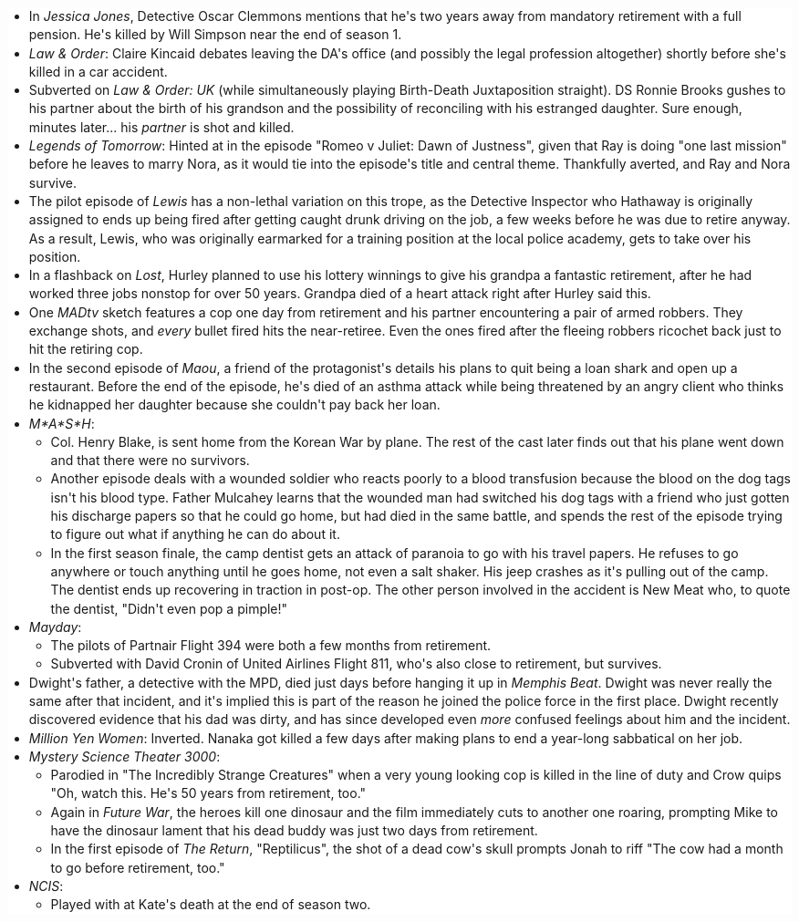 -   In _Jessica Jones_, Detective Oscar Clemmons mentions that he's two years away from mandatory retirement with a full pension. He's killed by Will Simpson near the end of season 1.
-   _Law & Order_: Claire Kincaid debates leaving the DA's office (and possibly the legal profession altogether) shortly before she's killed in a car accident.
-   Subverted on _Law & Order: UK_ (while simultaneously playing Birth-Death Juxtaposition straight). DS Ronnie Brooks gushes to his partner about the birth of his grandson and the possibility of reconciling with his estranged daughter. Sure enough, minutes later... his _partner_ is shot and killed.
-   _Legends of Tomorrow_: Hinted at in the episode "Romeo v Juliet: Dawn of Justness", given that Ray is doing "one last mission" before he leaves to marry Nora, as it would tie into the episode's title and central theme. Thankfully averted, and Ray and Nora survive.
-   The pilot episode of _Lewis_ has a non-lethal variation on this trope, as the Detective Inspector who Hathaway is originally assigned to ends up being fired after getting caught drunk driving on the job, a few weeks before he was due to retire anyway. As a result, Lewis, who was originally earmarked for a training position at the local police academy, gets to take over his position.
-   In a flashback on _Lost_, Hurley planned to use his lottery winnings to give his grandpa a fantastic retirement, after he had worked three jobs nonstop for over 50 years. Grandpa died of a heart attack right after Hurley said this.
-   One _MADtv_ sketch features a cop one day from retirement and his partner encountering a pair of armed robbers. They exchange shots, and _every_ bullet fired hits the near-retiree. Even the ones fired after the fleeing robbers ricochet back just to hit the retiring cop.
-   In the second episode of _Maou_, a friend of the protagonist's details his plans to quit being a loan shark and open up a restaurant. Before the end of the episode, he's died of an asthma attack while being threatened by an angry client who thinks he kidnapped her daughter because she couldn't pay back her loan.
-   _M\*A\*S\*H_:
    -   Col. Henry Blake, is sent home from the Korean War by plane. The rest of the cast later finds out that his plane went down and that there were no survivors.
    -   Another episode deals with a wounded soldier who reacts poorly to a blood transfusion because the blood on the dog tags isn't his blood type. Father Mulcahey learns that the wounded man had switched his dog tags with a friend who just gotten his discharge papers so that he could go home, but had died in the same battle, and spends the rest of the episode trying to figure out what if anything he can do about it.
    -   In the first season finale, the camp dentist gets an attack of paranoia to go with his travel papers. He refuses to go anywhere or touch anything until he goes home, not even a salt shaker. His jeep crashes as it's pulling out of the camp. The dentist ends up recovering in traction in post-op. The other person involved in the accident is New Meat who, to quote the dentist, "Didn't even pop a pimple!"
-   _Mayday_:
    -   The pilots of Partnair Flight 394 were both a few months from retirement.
    -   Subverted with David Cronin of United Airlines Flight 811, who's also close to retirement, but survives.
-   Dwight's father, a detective with the MPD, died just days before hanging it up in _Memphis Beat_. Dwight was never really the same after that incident, and it's implied this is part of the reason he joined the police force in the first place. Dwight recently discovered evidence that his dad was dirty, and has since developed even _more_ confused feelings about him and the incident.
-   _Million Yen Women_: Inverted. Nanaka got killed a few days after making plans to end a year-long sabbatical on her job.
-   _Mystery Science Theater 3000_:
    -   Parodied in "The Incredibly Strange Creatures" when a very young looking cop is killed in the line of duty and Crow quips "Oh, watch this. He's 50 years from retirement, too."
    -   Again in _Future War_, the heroes kill one dinosaur and the film immediately cuts to another one roaring, prompting Mike to have the dinosaur lament that his dead buddy was just two days from retirement.
    -   In the first episode of _The Return_, "Reptilicus", the shot of a dead cow's skull prompts Jonah to riff "The cow had a month to go before retirement, too."
-   _NCIS_:
    -   Played with at Kate's death at the end of season two.
        